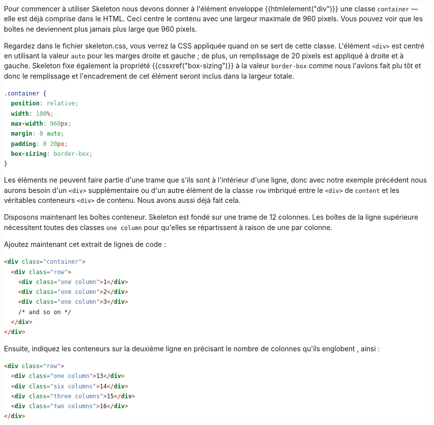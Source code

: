 Pour commencer à utiliser Skeleton nous devons donner à l'élément enveloppe {{htmlelement("div")}} une classe `container` — elle est déjà comprise dans le HTML. Ceci centre le contenu avec une largeur maximale de 960 pixels. Vous pouvez voir que les boîtes ne deviennent plus jamais plus large que 960 pixels.

Regardez dans le fichier skeleton.css, vous verrez la CSS appliquée quand on se sert de cette classe. L'élément `<div>` est centré en utilisant la valeur `auto` pour les marges droite et gauche ; de plus, un remplissage de 20 pixels est appliqué à droite et à gauche. Skeleton fixe également la propriété {{cssxref("box-sizing")}} à la valeur `border-box` comme nous l'avions fait plu tôt et donc le remplissage et l'encadrement de cet élément seront inclus dans la largeur totale.

```css
.container {
  position: relative;
  width: 100%;
  max-width: 960px;
  margin: 0 auto;
  padding: 0 20px;
  box-sizing: border-box;
}
```

Les éléments ne peuvent faire partie d'une trame que s'ils sont à l'intérieur d'une ligne, donc avec notre exemple précédent nous aurons besoin d'un `<div>` supplémentaire ou d'un autre élément de la classe `row` imbriqué entre le `<div>` de `content` et les véritables conteneurs `<div>` de contenu. Nous avons aussi déjà fait cela.

Disposons maintenant les boîtes conteneur. Skeleton est fondé sur une trame de 12 colonnes. Les boîtes de la ligne supérieure nécessitent toutes des classes `one column` pour qu'elles se répartissent à raison de une par colonne.

Ajoutez maintenant cet extrait de lignes de code&nbsp;:

```html
<div class="container">
  <div class="row">
    <div class="one column">1</div>
    <div class="one column">2</div>
    <div class="one column">3</div>
    /* and so on */
  </div>
</div>
```

Ensuite, indiquez les conteneurs sur la deuxième ligne en précisant le nombre de colonnes qu'ils englobent , ainsi&nbsp;:

```html
<div class="row">
  <div class="one column">13</div>
  <div class="six columns">14</div>
  <div class="three columns">15</div>
  <div class="two columns">16</div>
</div>
```
